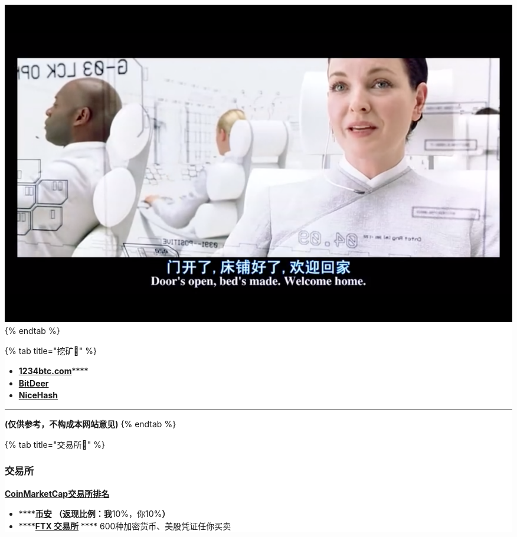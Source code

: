 ![](<../.gitbook/assets/屏幕快照 2021-01-14 下午7.25.29.png>)
{% endtab %}

{% tab title="挖矿🔨" %}
* [**1234btc.com**](https://1234btc.com/)\*\*\*\*
* [**BitDeer**](https://www.bitdeer.com/zh)
* [**NiceHash**](https://www.nicehash.com/)

***

**(仅供参考，不构成本网站意见)**
{% endtab %}

{% tab title="交易所🏦" %}
### **交易所**

[**CoinMarketCap交易所排名**](https://coinmarketcap.com/rankings/exchanges/)

* \*\*\*\*[**币安**](https://www.binancezh.co/cn/register?ref=EQ89E7WI) **（返现比例：我**10%，你10%**）**
* \*\*\*\*[**FTX 交易所**](https://ftx.com/#a=45676115) \*\*\*\* 600种加密货币、美股凭证任你买卖
